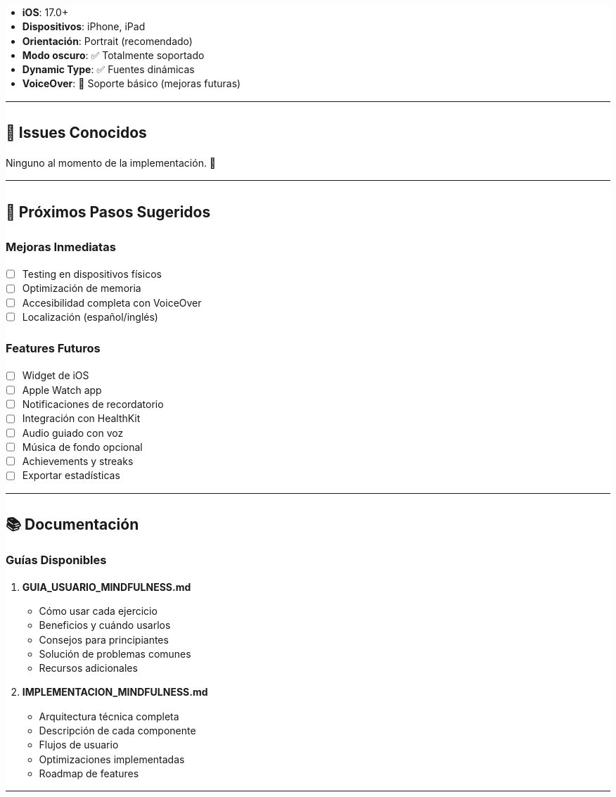- **iOS**: 17.0+
- **Dispositivos**: iPhone, iPad
- **Orientación**: Portrait (recomendado)
- **Modo oscuro**: ✅ Totalmente soportado
- **Dynamic Type**: ✅ Fuentes dinámicas
- **VoiceOver**: 🔄 Soporte básico (mejoras futuras)

---

## 🐛 Issues Conocidos

Ninguno al momento de la implementación. 🎉

---

## 🚀 Próximos Pasos Sugeridos

### Mejoras Inmediatas
- [ ] Testing en dispositivos físicos
- [ ] Optimización de memoria
- [ ] Accesibilidad completa con VoiceOver
- [ ] Localización (español/inglés)

### Features Futuros
- [ ] Widget de iOS
- [ ] Apple Watch app
- [ ] Notificaciones de recordatorio
- [ ] Integración con HealthKit
- [ ] Audio guiado con voz
- [ ] Música de fondo opcional
- [ ] Achievements y streaks
- [ ] Exportar estadísticas

---

## 📚 Documentación

### Guías Disponibles

1. **GUIA_USUARIO_MINDFULNESS.md**
   - Cómo usar cada ejercicio
   - Beneficios y cuándo usarlos
   - Consejos para principiantes
   - Solución de problemas comunes
   - Recursos adicionales

2. **IMPLEMENTACION_MINDFULNESS.md**
   - Arquitectura técnica completa
   - Descripción de cada componente
   - Flujos de usuario
   - Optimizaciones implementadas
   - Roadmap de features

---
